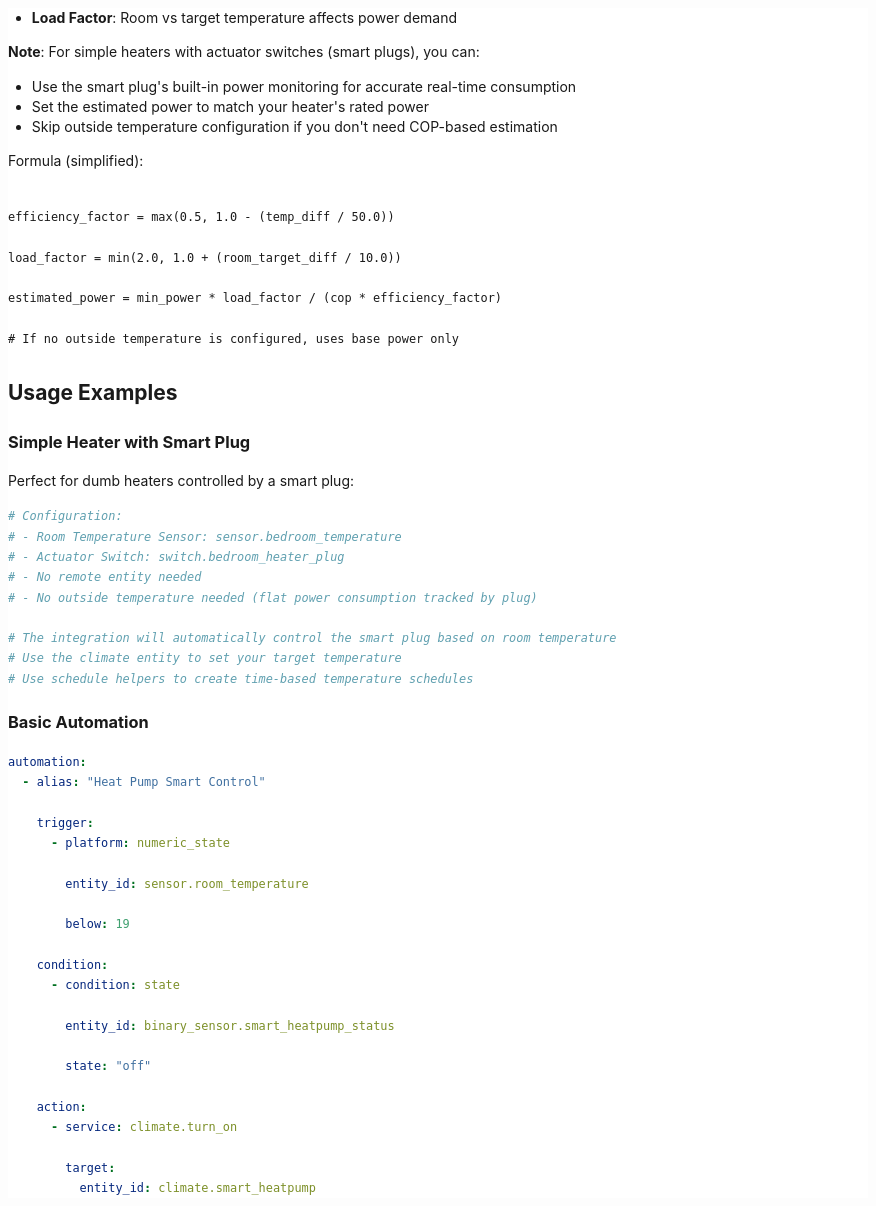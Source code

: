 - **Load Factor**: Room vs target temperature affects power demand

**Note**: For simple heaters with actuator switches (smart plugs), you can:

- Use the smart plug's built-in power monitoring for accurate real-time consumption
- Set the estimated power to match your heater's rated power
- Skip outside temperature configuration if you don't need COP-based estimation

Formula (simplified):

```

efficiency_factor = max(0.5, 1.0 - (temp_diff / 50.0))

load_factor = min(2.0, 1.0 + (room_target_diff / 10.0))

estimated_power = min_power * load_factor / (cop * efficiency_factor)

# If no outside temperature is configured, uses base power only

```

## Usage Examples

### Simple Heater with Smart Plug

Perfect for dumb heaters controlled by a smart plug:

```yaml
# Configuration:
# - Room Temperature Sensor: sensor.bedroom_temperature
# - Actuator Switch: switch.bedroom_heater_plug
# - No remote entity needed
# - No outside temperature needed (flat power consumption tracked by plug)

# The integration will automatically control the smart plug based on room temperature
# Use the climate entity to set your target temperature
# Use schedule helpers to create time-based temperature schedules
```

### Basic Automation

```yaml
automation:
  - alias: "Heat Pump Smart Control"

    trigger:
      - platform: numeric_state

        entity_id: sensor.room_temperature

        below: 19

    condition:
      - condition: state

        entity_id: binary_sensor.smart_heatpump_status

        state: "off"

    action:
      - service: climate.turn_on

        target:
          entity_id: climate.smart_heatpump
```

